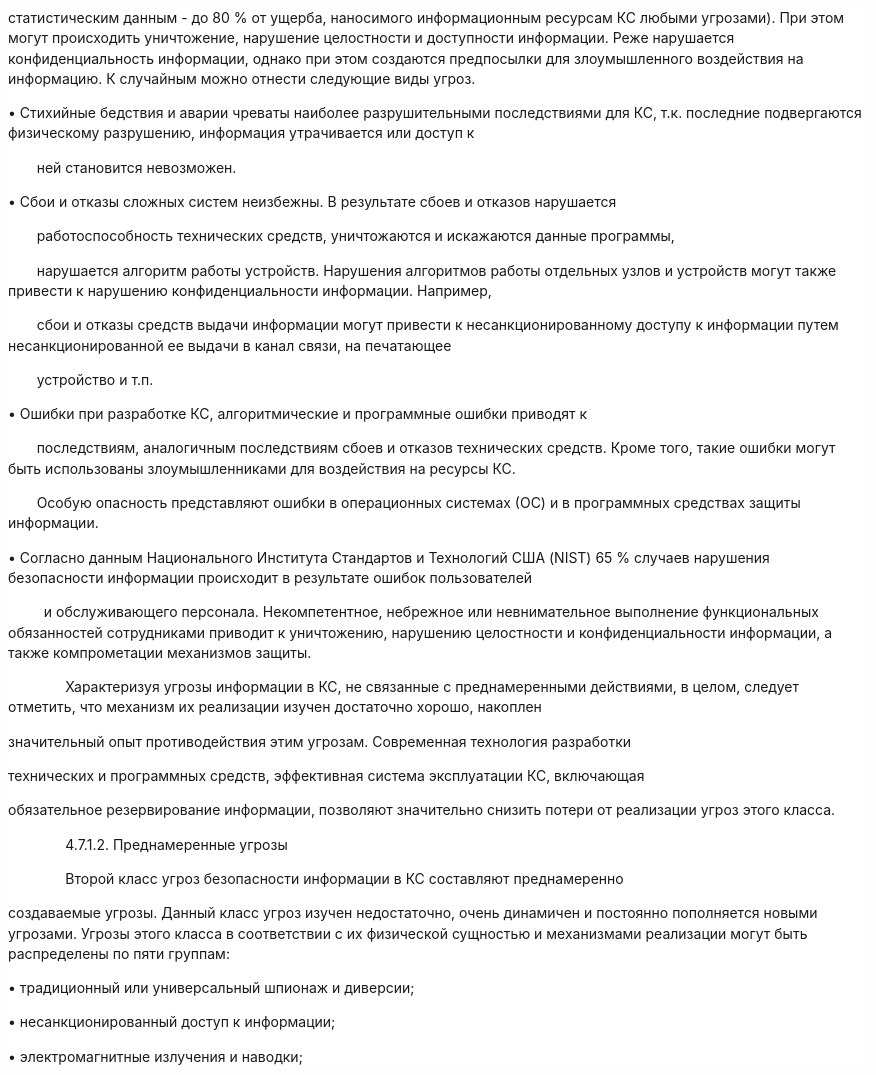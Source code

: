 статистическим данным - до 80 % от ущерба, наносимого информационным ресурсам КС любыми угрозами). При этом могут происходить уничтожение, нарушение целостности и доступности информации. Реже нарушается конфиденциальность информации, однако при этом создаются предпосылки для злоумышленного воздействия на информацию. К случайным можно отнести следующие виды угроз.

• Стихийные бедствия и аварии чреваты наиболее разрушительными последствиями для КС, т.к. последние подвергаются физическому разрушению, информация утрачивается или доступ к

`    `ней становится невозможен.

• Сбои и отказы сложных систем неизбежны. В результате сбоев и отказов нарушается

`    `работоспособность технических средств, уничтожаются и искажаются данные программы,

`    `нарушается алгоритм работы устройств. Нарушения алгоритмов работы отдельных узлов и  устройств могут также привести к нарушению конфиденциальности информации. Например,

`    `сбои и отказы средств выдачи информации могут привести к несанкционированному доступу к информации путем несанкционированной ее выдачи в канал связи, на печатающее

`    `устройство и т.п.

• Ошибки при разработке КС, алгоритмические и программные ошибки приводят к

`    `последствиям, аналогичным последствиям сбоев и отказов технических средств. Кроме того,  такие ошибки могут быть использованы злоумышленниками для воздействия на ресурсы КС.

`    `Особую опасность представляют ошибки в операционных системах (ОС) и в программных средствах защиты информации.

•    Согласно данным Национального Института Стандартов и Технологий США (NIST) 65 %  случаев нарушения безопасности информации происходит в результате ошибок пользователей

`     `и обслуживающего персонала. Некомпетентное, небрежное или невнимательное выполнение     функциональных обязанностей сотрудниками приводит к уничтожению, нарушению  целостности и конфиденциальности информации, а также компрометации механизмов защиты.

`        `Характеризуя угрозы информации в КС, не связанные с преднамеренными действиями, в целом, следует отметить, что механизм их реализации изучен достаточно хорошо, накоплен

значительный опыт противодействия этим угрозам. Современная технология разработки

технических и программных средств, эффективная система эксплуатации КС, включающая

обязательное резервирование информации, позволяют значительно снизить потери от реализации угроз этого класса.

`        `4.7.1.2. Преднамеренные угрозы

`        `Второй класс угроз безопасности информации в КС составляют преднамеренно

создаваемые угрозы. Данный класс угроз изучен недостаточно, очень динамичен и постоянно пополняется новыми угрозами. Угрозы этого класса в соответствии с их физической сущностью и механизмами реализации могут быть распределены по пяти группам:

• традиционный или универсальный шпионаж и диверсии;

• несанкционированный доступ к информации;

• электромагнитные излучения и наводки;
